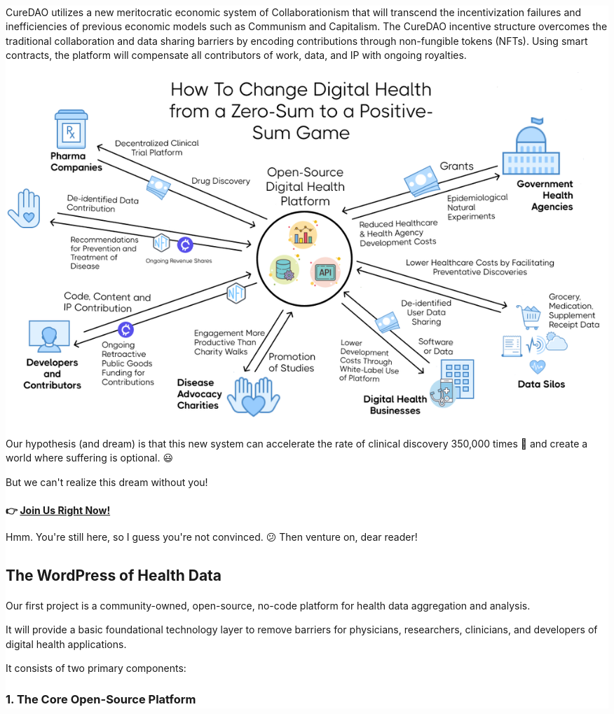 CureDAO utilizes a new meritocratic economic system of Collaborationism that will transcend the incentivization failures and inefficiencies of previous economic models such as Communism and Capitalism.  The CureDAO incentive structure overcomes the traditional collaboration and data sharing barriers by encoding contributions through non-fungible tokens (NFTs). Using smart contracts, the platform will compensate all contributors of work, data, and IP with ongoing royalties.

![How Collaborationism Makes Everyone Better Off](<.gitbook/assets/value-chain-diagram (1).png>)

Our hypothesis (and dream) is that this new system can accelerate the rate of clinical discovery 350,000 times 🚀️ and create a world where suffering is optional. 😃

But we can't realize this dream without you!

#### **👉** [**Join Us Right Now!**](https://info.curedao.org/join-us)

Hmm. You're still here, so I guess you're not convinced. 😕 Then venture on, dear reader!

## The WordPress of Health Data

Our first project is a community-owned, open-source, no-code platform for health data aggregation and analysis.

It will provide a basic foundational technology layer to remove barriers for physicians, researchers, clinicians, and developers of digital health applications.

It consists of two primary components:

### 1. The Core Open-Source Platform
